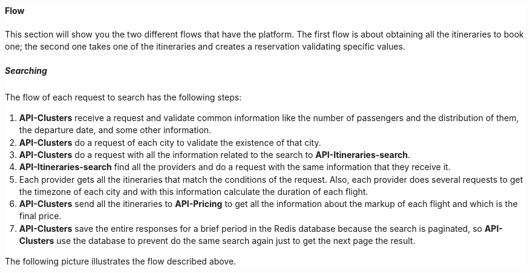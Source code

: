 #### Flow
This section will show you the two different flows that have the platform. The first flow is about obtaining all the itineraries to book one; the second one takes one of the itineraries and creates a reservation validating specific values.

##### Searching
The flow of each request to search has the following steps:
1. **API-Clusters** receive a request and validate common information like the number of passengers and the distribution of them, the departure date, and some other information.
2. **API-Clusters** do a request of each city to validate the existence of that city.
3. **API-Clusters** do a request with all the information related to the search to **API-Itineraries-search**.
4. **API-Itineraries-search** find all the providers and do a request with the same information that they receive it.
5. Each provider gets all the itineraries that match the conditions of the request. Also, each provider does several requests to get the timezone of each city and with this information calculate the duration of each flight.
6. **API-Clusters** send all the itineraries to **API-Pricing** to get all the information about the markup of each flight and which is the final price.
7. **API-Clusters** save the entire responses for a brief period in the Redis database because the search is paginated, so **API-Clusters** use the database to prevent do the same search again just to get the next page the result.

The following picture illustrates the flow described above.
